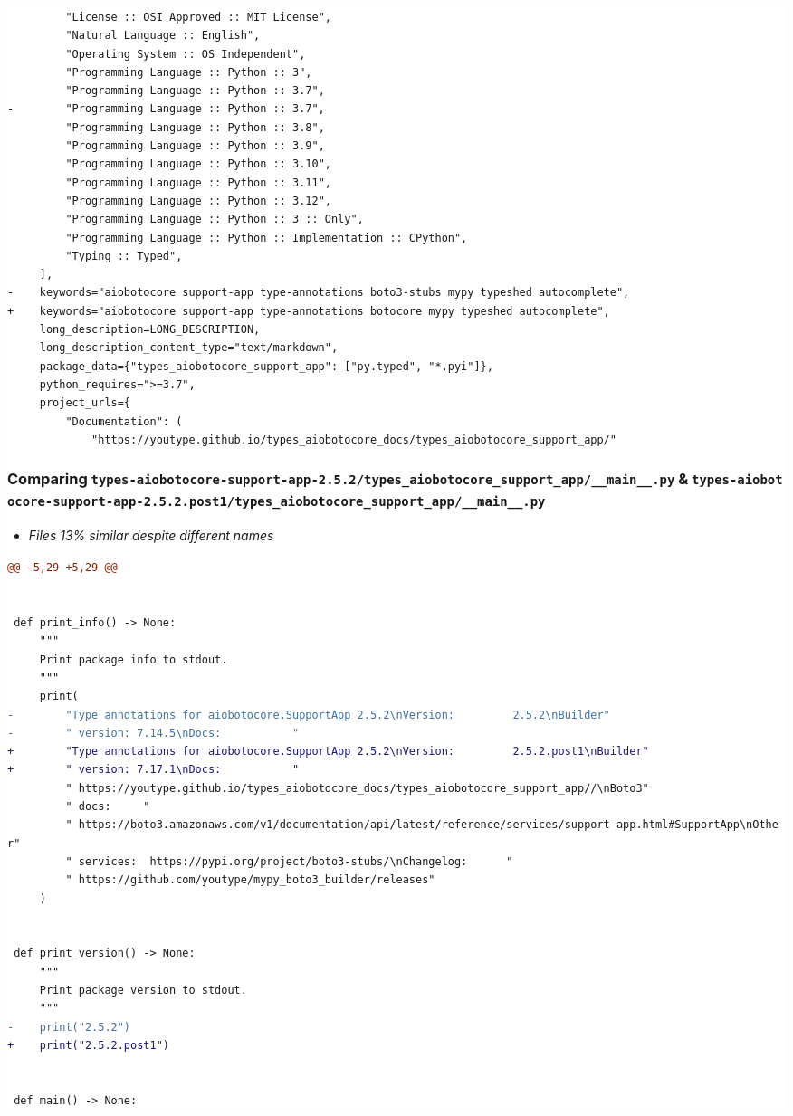 ```
         "License :: OSI Approved :: MIT License",
         "Natural Language :: English",
         "Operating System :: OS Independent",
         "Programming Language :: Python :: 3",
         "Programming Language :: Python :: 3.7",
-        "Programming Language :: Python :: 3.7",
         "Programming Language :: Python :: 3.8",
         "Programming Language :: Python :: 3.9",
         "Programming Language :: Python :: 3.10",
         "Programming Language :: Python :: 3.11",
         "Programming Language :: Python :: 3.12",
         "Programming Language :: Python :: 3 :: Only",
         "Programming Language :: Python :: Implementation :: CPython",
         "Typing :: Typed",
     ],
-    keywords="aiobotocore support-app type-annotations boto3-stubs mypy typeshed autocomplete",
+    keywords="aiobotocore support-app type-annotations botocore mypy typeshed autocomplete",
     long_description=LONG_DESCRIPTION,
     long_description_content_type="text/markdown",
     package_data={"types_aiobotocore_support_app": ["py.typed", "*.pyi"]},
     python_requires=">=3.7",
     project_urls={
         "Documentation": (
             "https://youtype.github.io/types_aiobotocore_docs/types_aiobotocore_support_app/"
```

### Comparing `types-aiobotocore-support-app-2.5.2/types_aiobotocore_support_app/__main__.py` & `types-aiobotocore-support-app-2.5.2.post1/types_aiobotocore_support_app/__main__.py`

 * *Files 13% similar despite different names*

```diff
@@ -5,29 +5,29 @@
 
 
 def print_info() -> None:
     """
     Print package info to stdout.
     """
     print(
-        "Type annotations for aiobotocore.SupportApp 2.5.2\nVersion:         2.5.2\nBuilder"
-        " version: 7.14.5\nDocs:           "
+        "Type annotations for aiobotocore.SupportApp 2.5.2\nVersion:         2.5.2.post1\nBuilder"
+        " version: 7.17.1\nDocs:           "
         " https://youtype.github.io/types_aiobotocore_docs/types_aiobotocore_support_app//\nBoto3"
         " docs:     "
         " https://boto3.amazonaws.com/v1/documentation/api/latest/reference/services/support-app.html#SupportApp\nOther"
         " services:  https://pypi.org/project/boto3-stubs/\nChangelog:      "
         " https://github.com/youtype/mypy_boto3_builder/releases"
     )
 
 
 def print_version() -> None:
     """
     Print package version to stdout.
     """
-    print("2.5.2")
+    print("2.5.2.post1")
 
 
 def main() -> None:
```